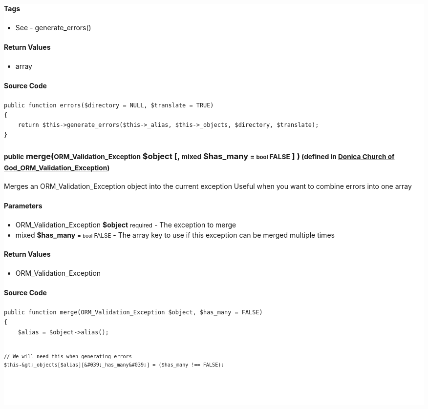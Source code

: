 <h4>Tags</h4>
<ul class='tags'>
<li>See - <a href="/index.php/">generate_errors()</a></li>
</ul>
<h4>Return Values</h4>
<ul class='return'>
<li>
<span class='blue'>array</span>  
</li></ul>
<div class="method-source">
<h4>Source Code</h4>
<pre>
<code class="language-php">public function errors($directory = NULL, $translate = TRUE)
{
	return $this-&gt;generate_errors($this-&gt;_alias, $this-&gt;_objects, $directory, $translate);
}</code>
</pre>
</div>
</div>

<div class='method'>
<h3 id="merge"><small>public</small>  merge(<small>ORM_Validation_Exception</small> <span class="param" title="The exception to merge">$object</span> [, <small>mixed</small> <span class="param" title="The array key to use if this exception can be merged multiple times">$has_many</span> <small>= <small>bool</small> FALSE</small> ] )<small> (defined in <a href='/documentation/api/Donica Church of God_ORM_Validation_Exception'>Donica Church of God_ORM_Validation_Exception</a>)</small></h3>
<div class='description'><p>Merges an ORM_Validation_Exception object into the current exception
Useful when you want to combine errors into one array</p>
</div>
<h4>Parameters</h4>
<ul>
<li>
 <span class="blue">ORM_Validation_Exception </span><strong> $object</strong> <small>required</small> - The exception to merge</li>
<li>
 <span class="blue">mixed </span><strong> $has_many</strong> <small> = <small>bool</small> FALSE</small> - The array key to use if this exception can be merged multiple times</li>
</ul>
<h4>Return Values</h4>
<ul class='return'>
<li>
<span class='blue'>ORM_Validation_Exception</span>  
</li></ul>
<div class="method-source">
<h4>Source Code</h4>
<pre>
<code class="language-php">public function merge(ORM_Validation_Exception $object, $has_many = FALSE)
{
	$alias = $object-&gt;alias();

	// We will need this when generating errors
	$this-&gt;_objects[$alias][&#039;_has_many&#039;] = ($has_many !== FALSE);
